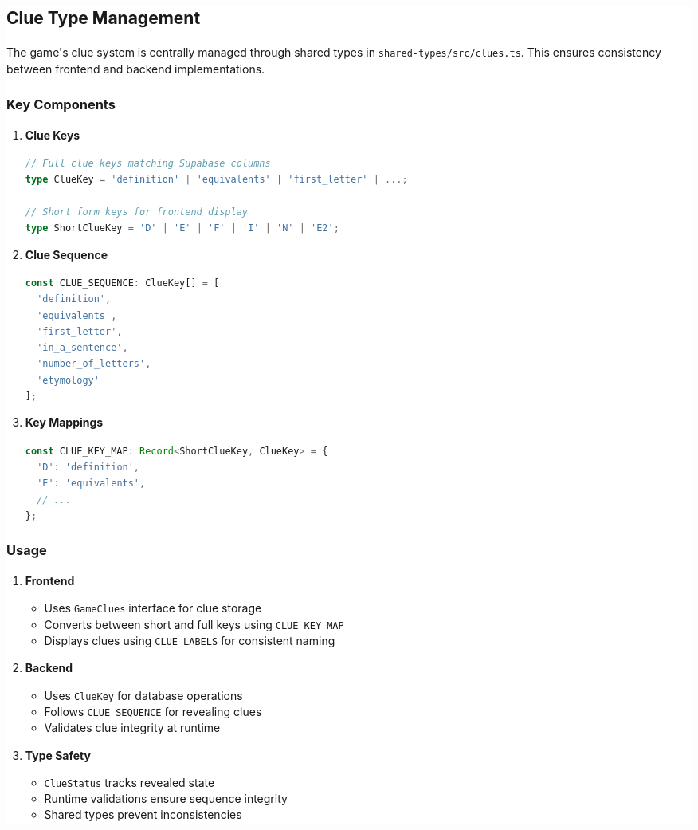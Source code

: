 ## Clue Type Management

The game's clue system is centrally managed through shared types in `shared-types/src/clues.ts`. This ensures consistency between frontend and backend implementations.

### Key Components

1. **Clue Keys**
   ```typescript
   // Full clue keys matching Supabase columns
   type ClueKey = 'definition' | 'equivalents' | 'first_letter' | ...;
   
   // Short form keys for frontend display
   type ShortClueKey = 'D' | 'E' | 'F' | 'I' | 'N' | 'E2';
   ```

2. **Clue Sequence**
   ```typescript
   const CLUE_SEQUENCE: ClueKey[] = [
     'definition',
     'equivalents',
     'first_letter',
     'in_a_sentence',
     'number_of_letters',
     'etymology'
   ];
   ```

3. **Key Mappings**
   ```typescript
   const CLUE_KEY_MAP: Record<ShortClueKey, ClueKey> = {
     'D': 'definition',
     'E': 'equivalents',
     // ...
   };
   ```

### Usage

1. **Frontend**
   - Uses `GameClues` interface for clue storage
   - Converts between short and full keys using `CLUE_KEY_MAP`
   - Displays clues using `CLUE_LABELS` for consistent naming

2. **Backend**
   - Uses `ClueKey` for database operations
   - Follows `CLUE_SEQUENCE` for revealing clues
   - Validates clue integrity at runtime

3. **Type Safety**
   - `ClueStatus` tracks revealed state
   - Runtime validations ensure sequence integrity
   - Shared types prevent inconsistencies
